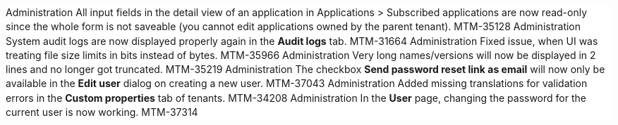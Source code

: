 <tr>
<td>
Administration</td>
<td > All input fields in the detail view of an application in Applications &gt; Subscribed applications are now read-only since the whole form is not saveable (you cannot edit applications owned by the parent tenant).</td>
<td>
MTM-35128</td>
</tr>

<tr>
<td>
Administration</td>
<td > System audit logs are now displayed properly again in the <b>Audit logs</b> tab.</td>
<td>
MTM-31664</td>
</tr>

<tr>
<td>
Administration</td>
<td > Fixed issue, when UI was treating file size limits in bits instead of bytes.</td>
<td>
MTM-35966</td>
</tr>

<tr>
<td>
Administration</td>
<td >Very long names/versions will now be displayed in 2 lines and no longer got truncated.</td>
<td>
MTM-35219</td>
</tr>

<tr>
<td>
Administration</td>
<td > The checkbox <b>Send password reset link as email</b> will now only be available in the <b>Edit user</b> dialog on creating a new user.</td>
<td>
MTM-37043</td>
</tr>

<tr>
<td>
Administration</td>
<td > Added missing translations for validation errors in the <b>Custom properties</b> tab of tenants.</td>
<td>
MTM-34208</td>
</tr>

</tr>
</thead><tbody><tr>
<td>
Administration</td>
<td > In the <b>User</b> page, changing the password for the current user is now working.</td>
<td>
MTM-37314</td>
</tr>
